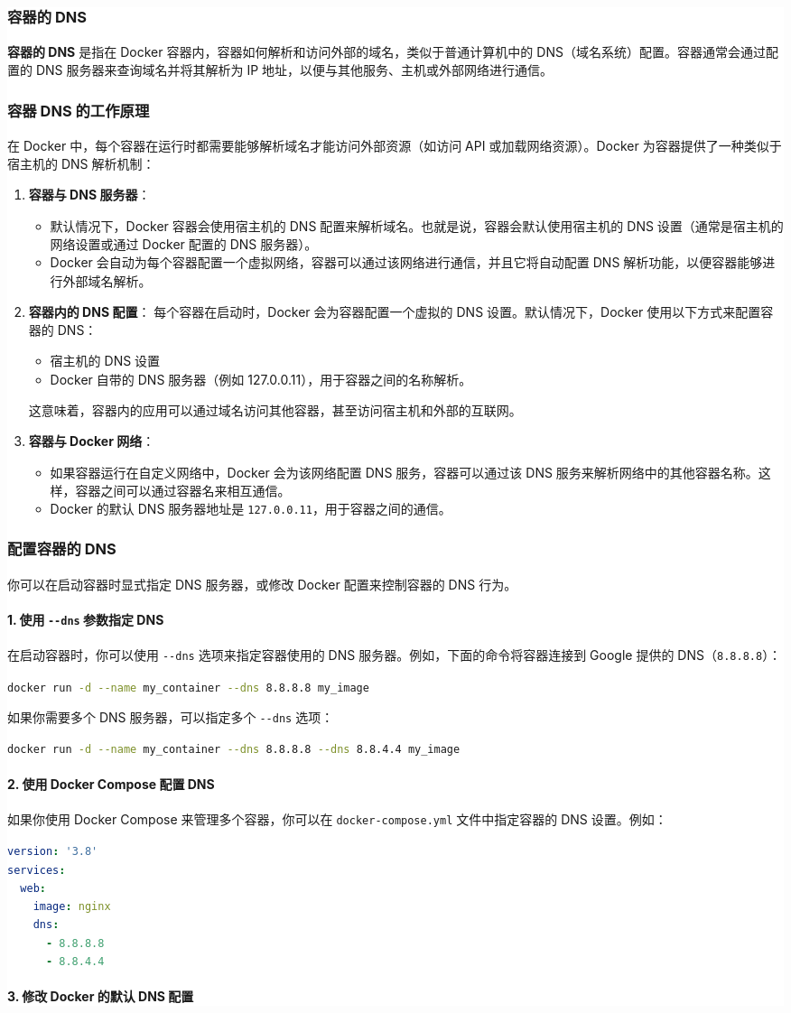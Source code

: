 ### 容器的 DNS

**容器的 DNS** 是指在 Docker 容器内，容器如何解析和访问外部的域名，类似于普通计算机中的 DNS（域名系统）配置。容器通常会通过配置的 DNS 服务器来查询域名并将其解析为 IP 地址，以便与其他服务、主机或外部网络进行通信。

### 容器 DNS 的工作原理

在 Docker 中，每个容器在运行时都需要能够解析域名才能访问外部资源（如访问 API 或加载网络资源）。Docker 为容器提供了一种类似于宿主机的 DNS 解析机制：

1. **容器与 DNS 服务器**：
    - 默认情况下，Docker 容器会使用宿主机的 DNS 配置来解析域名。也就是说，容器会默认使用宿主机的 DNS 设置（通常是宿主机的网络设置或通过 Docker 配置的 DNS 服务器）。
    - Docker 会自动为每个容器配置一个虚拟网络，容器可以通过该网络进行通信，并且它将自动配置 DNS 解析功能，以便容器能够进行外部域名解析。
2. **容器内的 DNS 配置**： 每个容器在启动时，Docker 会为容器配置一个虚拟的 DNS 设置。默认情况下，Docker 使用以下方式来配置容器的 DNS：
    
    - 宿主机的 DNS 设置
    - Docker 自带的 DNS 服务器（例如 127.0.0.11），用于容器之间的名称解析。
    
    这意味着，容器内的应用可以通过域名访问其他容器，甚至访问宿主机和外部的互联网。
    
3. **容器与 Docker 网络**：
    
    - 如果容器运行在自定义网络中，Docker 会为该网络配置 DNS 服务，容器可以通过该 DNS 服务来解析网络中的其他容器名称。这样，容器之间可以通过容器名来相互通信。
    - Docker 的默认 DNS 服务器地址是 `127.0.0.11`，用于容器之间的通信。

### 配置容器的 DNS

你可以在启动容器时显式指定 DNS 服务器，或修改 Docker 配置来控制容器的 DNS 行为。

#### 1. 使用 `--dns` 参数指定 DNS

在启动容器时，你可以使用 `--dns` 选项来指定容器使用的 DNS 服务器。例如，下面的命令将容器连接到 Google 提供的 DNS（`8.8.8.8`）：

```bash
docker run -d --name my_container --dns 8.8.8.8 my_image
```

如果你需要多个 DNS 服务器，可以指定多个 `--dns` 选项：

```bash
docker run -d --name my_container --dns 8.8.8.8 --dns 8.8.4.4 my_image
```

#### 2. 使用 Docker Compose 配置 DNS

如果你使用 Docker Compose 来管理多个容器，你可以在 `docker-compose.yml` 文件中指定容器的 DNS 设置。例如：

```yaml
version: '3.8'
services:
  web:
    image: nginx
    dns:
      - 8.8.8.8
      - 8.8.4.4
```

#### 3. 修改 Docker 的默认 DNS 配置
